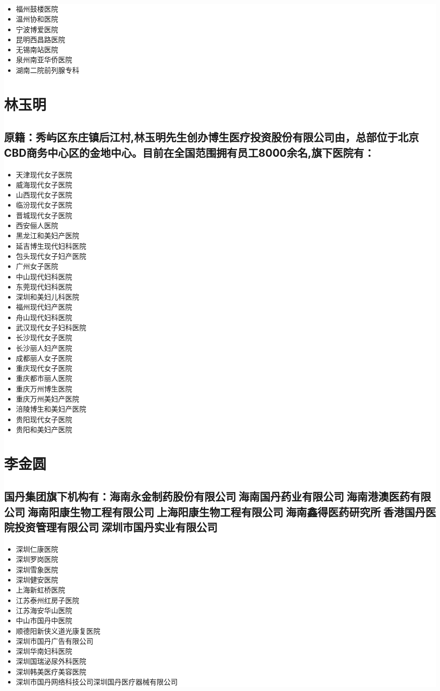- 福州鼓楼医院
- 温州协和医院
- 宁波博爱医院
- 昆明西昌路医院
- 无锡南站医院
- 泉州南亚华侨医院
- 湖南二院前列腺专科

# 林玉明

## 原籍：秀屿区东庄镇后江村,林玉明先生创办博生医疗投资股份有限公司由，总部位于北京CBD商务中心区的金地中心。目前在全国范围拥有员工8000余名,旗下医院有：

- 天津现代女子医院
- 威海现代女子医院
- 山西现代女子医院
- 临汾现代女子医院
- 晋城现代女子医院
- 西安俪人医院
- 黑龙江和美妇产医院
- 延吉博生现代妇科医院
- 包头现代女子妇产医院
- 广州女子医院
- 中山现代妇科医院
- 东莞现代妇科医院
- 深圳和美妇儿科医院
- 福州现代妇产医院
- 舟山现代妇科医院
- 武汉现代女子妇科医院
- 长沙现代女子医院
- 长沙丽人妇产医院
- 成都丽人女子医院
- 重庆现代女子医院
- 重庆都市丽人医院
- 重庆万州博生医院
- 重庆万州美妇产医院
- 涪陵博生和美妇产医院
- 贵阳现代女子医院
- 贵阳和美妇产医院

# 李金圆

## 国丹集团旗下机构有：海南永金制药股份有限公司 海南国丹药业有限公司 海南港澳医药有限公司 海南阳康生物工程有限公司 上海阳康生物工程有限公司 海南鑫得医药研究所 香港国丹医院投资管理有限公司 深圳市国丹实业有限公司

- 深圳仁康医院
- 深圳罗岗医院
- 深圳雪象医院
- 深圳健安医院
- 上海新虹桥医院
- 江苏泰州红房子医院
- 江苏海安华山医院
- 中山市国丹中医院
- 顺德阳新侠义道光康复医院
- 深圳市国丹广告有限公司
- 深圳华南妇科医院
- 深圳国瑞泌尿外科医院
- 深圳韩美医疗美容医院
- 深圳市国丹网络科技公司深圳国丹医疗器械有限公司
